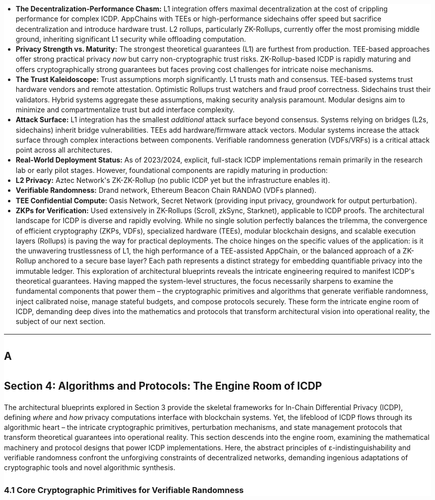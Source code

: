*   **The Decentralization-Performance Chasm:** L1 integration offers maximal decentralization at the cost of crippling performance for complex ICDP. AppChains with TEEs or high-performance sidechains offer speed but sacrifice decentralization and introduce hardware trust. L2 rollups, particularly ZK-Rollups, currently offer the most promising middle ground, inheriting significant L1 security while offloading computation.
*   **Privacy Strength vs. Maturity:** The strongest theoretical guarantees (L1) are furthest from production. TEE-based approaches offer strong practical privacy *now* but carry non-cryptographic trust risks. ZK-Rollup-based ICDP is rapidly maturing and offers cryptographically strong guarantees but faces proving cost challenges for intricate noise mechanisms.
*   **The Trust Kaleidoscope:** Trust assumptions morph significantly. L1 trusts math and consensus. TEE-based systems trust hardware vendors and remote attestation. Optimistic Rollups trust watchers and fraud proof correctness. Sidechains trust their validators. Hybrid systems aggregate these assumptions, making security analysis paramount. Modular designs aim to minimize and compartmentalize trust but add interface complexity.
*   **Attack Surface:** L1 integration has the smallest *additional* attack surface beyond consensus. Systems relying on bridges (L2s, sidechains) inherit bridge vulnerabilities. TEEs add hardware/firmware attack vectors. Modular systems increase the attack surface through complex interactions between components. Verifiable randomness generation (VDFs/VRFs) is a critical attack point across all architectures.
*   **Real-World Deployment Status:** As of 2023/2024, explicit, full-stack ICDP implementations remain primarily in the research lab or early pilot stages. However, foundational components are rapidly maturing in production:
*   **L2 Privacy:** Aztec Network's ZK-ZK-Rollup (no public ICDP yet but the infrastructure enables it).
*   **Verifiable Randomness:** Drand network, Ethereum Beacon Chain RANDAO (VDFs planned).
*   **TEE Confidential Compute:** Oasis Network, Secret Network (providing input privacy, groundwork for output perturbation).
*   **ZKPs for Verification:** Used extensively in ZK-Rollups (Scroll, zkSync, Starknet), applicable to ICDP proofs.
The architectural landscape for ICDP is diverse and rapidly evolving. While no single solution perfectly balances the trilemma, the convergence of efficient cryptography (ZKPs, VDFs), specialized hardware (TEEs), modular blockchain designs, and scalable execution layers (Rollups) is paving the way for practical deployments. The choice hinges on the specific values of the application: is it the unwavering trustlessness of L1, the high performance of a TEE-assisted AppChain, or the balanced approach of a ZK-Rollup anchored to a secure base layer? Each path represents a distinct strategy for embedding quantifiable privacy into the immutable ledger.
This exploration of architectural blueprints reveals the intricate engineering required to manifest ICDP's theoretical guarantees. Having mapped the system-level structures, the focus necessarily sharpens to examine the fundamental components that power them – the cryptographic primitives and algorithms that generate verifiable randomness, inject calibrated noise, manage stateful budgets, and compose protocols securely. These form the intricate engine room of ICDP, demanding deep dives into the mathematics and protocols that transform architectural vision into operational reality, the subject of our next section.

---

## A

## Section 4: Algorithms and Protocols: The Engine Room of ICDP
The architectural blueprints explored in Section 3 provide the skeletal frameworks for In-Chain Differential Privacy (ICDP), defining *where* and *how* privacy computations interface with blockchain systems. Yet, the lifeblood of ICDP flows through its algorithmic heart – the intricate cryptographic primitives, perturbation mechanisms, and state management protocols that transform theoretical guarantees into operational reality. This section descends into the engine room, examining the mathematical machinery and protocol designs that power ICDP implementations. Here, the abstract principles of ε-indistinguishability and verifiable randomness confront the unforgiving constraints of decentralized networks, demanding ingenious adaptations of cryptographic tools and novel algorithmic synthesis.
### 4.1 Core Cryptographic Primitives for Verifiable Randomness